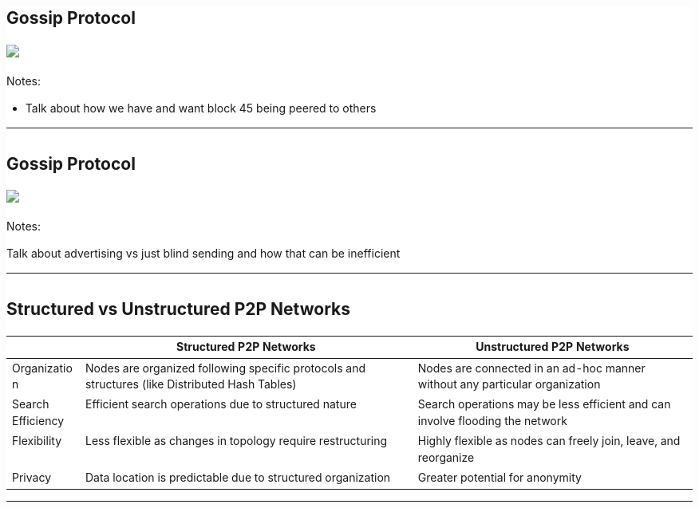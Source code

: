 
## Gossip Protocol

<img style="width: 500px" src="./img/3.7-p2p-gossip-1.svg" />

Notes:

- Talk about how we have and want block 45 being peered to others


----

## Gossip Protocol

<img style="width: 85s0px" src="./img/3.7-p2p-gossip-2.svg" />

Notes:

Talk about advertising vs just blind sending and how that can be inefficient

---

<section>
    <h2>Structured vs Unstructured P2P Networks</h2>
    <table>
        <thead>
            <tr>
                <th></th>
                <th>Structured P2P Networks</th>
                <th>Unstructured P2P Networks</th>
            </tr>
        </thead>
        <tbody>
            <tr class="fragment">
                <td>Organization</td>
                <td>Nodes are organized following specific protocols and structures (like Distributed Hash Tables)</td>
                <td>Nodes are connected in an ad-hoc manner without any particular organization</td>
            </tr>
            <tr class="fragment">
                <td>Search Efficiency</td>
                <td>Efficient search operations due to structured nature</td>
                <td>Search operations may be less efficient and can involve flooding the network</td>
            </tr>
            <tr class="fragment">
                <td>Flexibility</td>
                <td>Less flexible as changes in topology require restructuring</td>
                <td>Highly flexible as nodes can freely join, leave, and reorganize</td>
            </tr>
            <tr class="fragment">
                <td>Privacy</td>
                <td>Data location is predictable due to structured organization</td>
                <td>Greater potential for anonymity</td>
            </tr>
        </tbody>
    </table>
</section>

---